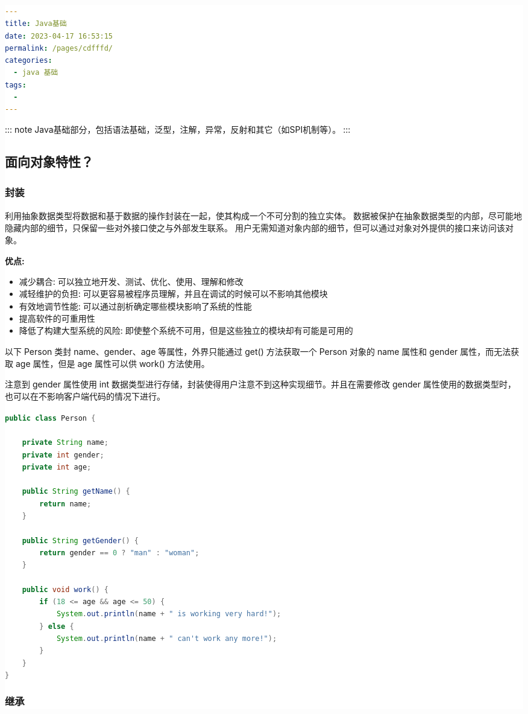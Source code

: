 ```yaml
---
title: Java基础
date: 2023-04-17 16:53:15
permalink: /pages/cdfffd/
categories:
  - java 基础
tags:
  - 
---
```


[//]: # ([测试跳转页面]&#40;/pages/3b9b39/&#41;)

::: note
Java基础部分，包括语法基础，泛型，注解，异常，反射和其它（如SPI机制等）。
:::

## 面向对象特性？

### 封装

利用抽象数据类型将数据和基于数据的操作封装在一起，使其构成一个不可分割的独立实体。
数据被保护在抽象数据类型的内部，尽可能地隐藏内部的细节，只保留一些对外接口使之与外部发生联系。
用户无需知道对象内部的细节，但可以通过对象对外提供的接口来访问该对象。

**优点:**
- 减少耦合: 可以独立地开发、测试、优化、使用、理解和修改
- 减轻维护的负担: 可以更容易被程序员理解，并且在调试的时候可以不影响其他模块
- 有效地调节性能: 可以通过剖析确定哪些模块影响了系统的性能
- 提高软件的可重用性
- 降低了构建大型系统的风险: 即使整个系统不可用，但是这些独立的模块却有可能是可用的

以下 Person 类封 name、gender、age 等属性，外界只能通过 get() 方法获取一个 Person 对象的 name 属性和 gender 属性，而无法获取 age 属性，但是 age 属性可以供 work() 方法使用。

注意到 gender 属性使用 int 数据类型进行存储，封装使得用户注意不到这种实现细节。并且在需要修改 gender 属性使用的数据类型时，也可以在不影响客户端代码的情况下进行。

```java
public class Person {

    private String name;
    private int gender;
    private int age;

    public String getName() {
        return name;
    }

    public String getGender() {
        return gender == 0 ? "man" : "woman";
    }

    public void work() {
        if (18 <= age && age <= 50) {
            System.out.println(name + " is working very hard!");
        } else {
            System.out.println(name + " can't work any more!");
        }
    }
}
```
### **继承**
